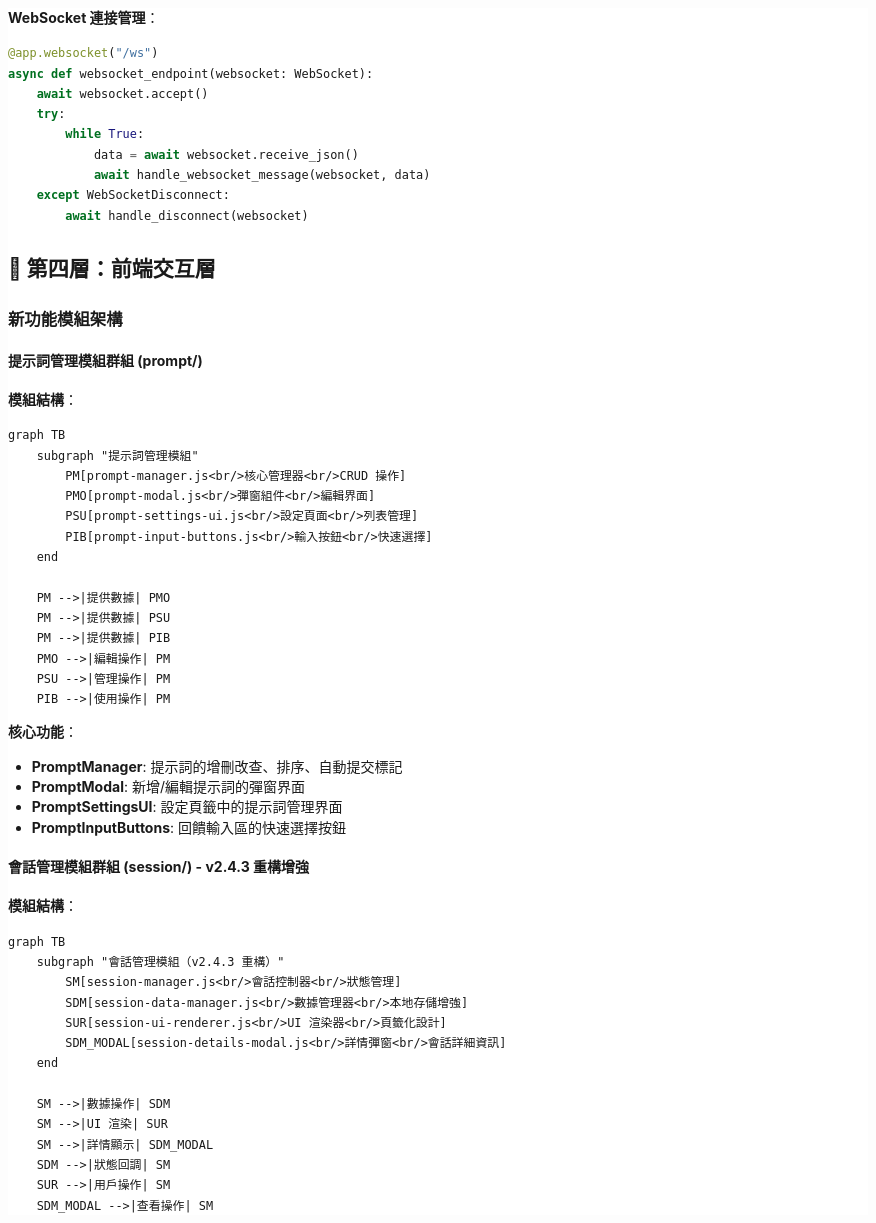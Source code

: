 **WebSocket 連接管理**：
```python
@app.websocket("/ws")
async def websocket_endpoint(websocket: WebSocket):
    await websocket.accept()
    try:
        while True:
            data = await websocket.receive_json()
            await handle_websocket_message(websocket, data)
    except WebSocketDisconnect:
        await handle_disconnect(websocket)
```

## 🎨 第四層：前端交互層

### 新功能模組架構

#### 提示詞管理模組群組 (prompt/)

**模組結構**：
```mermaid
graph TB
    subgraph "提示詞管理模組"
        PM[prompt-manager.js<br/>核心管理器<br/>CRUD 操作]
        PMO[prompt-modal.js<br/>彈窗組件<br/>編輯界面]
        PSU[prompt-settings-ui.js<br/>設定頁面<br/>列表管理]
        PIB[prompt-input-buttons.js<br/>輸入按鈕<br/>快速選擇]
    end

    PM -->|提供數據| PMO
    PM -->|提供數據| PSU
    PM -->|提供數據| PIB
    PMO -->|編輯操作| PM
    PSU -->|管理操作| PM
    PIB -->|使用操作| PM
```

**核心功能**：
- **PromptManager**: 提示詞的增刪改查、排序、自動提交標記
- **PromptModal**: 新增/編輯提示詞的彈窗界面
- **PromptSettingsUI**: 設定頁籤中的提示詞管理界面
- **PromptInputButtons**: 回饋輸入區的快速選擇按鈕

#### 會話管理模組群組 (session/) - v2.4.3 重構增強

**模組結構**：
```mermaid
graph TB
    subgraph "會話管理模組（v2.4.3 重構）"
        SM[session-manager.js<br/>會話控制器<br/>狀態管理]
        SDM[session-data-manager.js<br/>數據管理器<br/>本地存儲增強]
        SUR[session-ui-renderer.js<br/>UI 渲染器<br/>頁籤化設計]
        SDM_MODAL[session-details-modal.js<br/>詳情彈窗<br/>會話詳細資訊]
    end

    SM -->|數據操作| SDM
    SM -->|UI 渲染| SUR
    SM -->|詳情顯示| SDM_MODAL
    SDM -->|狀態回調| SM
    SUR -->|用戶操作| SM
    SDM_MODAL -->|查看操作| SM
```
